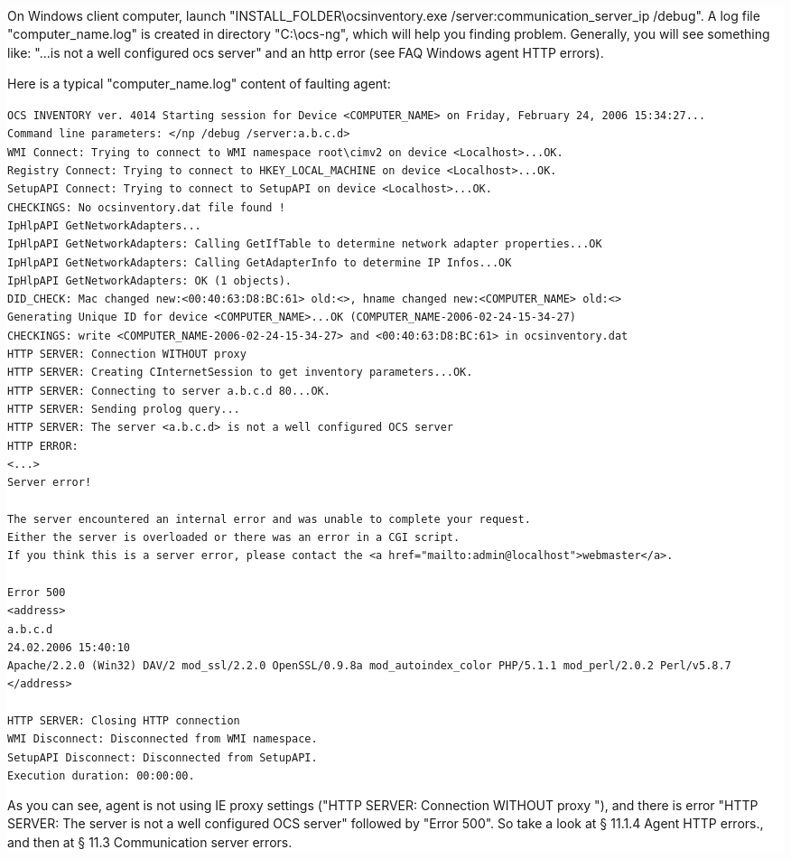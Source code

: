 On Windows client computer, launch "INSTALL_FOLDER\ocsinventory.exe /server:communication_server_ip /debug".
A log file "computer_name.log" is created in directory "C:\ocs-ng", which will help you finding problem.
Generally, you will see something like: "...is not a well configured ocs server" and an http error
(see FAQ Windows agent HTTP errors).

Here is a typical "computer_name.log" content of faulting agent:

    OCS INVENTORY ver. 4014 Starting session for Device <COMPUTER_NAME> on Friday, February 24, 2006 15:34:27...
    Command line parameters: </np /debug /server:a.b.c.d>
    WMI Connect: Trying to connect to WMI namespace root\cimv2 on device <Localhost>...OK.
    Registry Connect: Trying to connect to HKEY_LOCAL_MACHINE on device <Localhost>...OK.
    SetupAPI Connect: Trying to connect to SetupAPI on device <Localhost>...OK.
    CHECKINGS: No ocsinventory.dat file found !
    IpHlpAPI GetNetworkAdapters...
    IpHlpAPI GetNetworkAdapters: Calling GetIfTable to determine network adapter properties...OK
    IpHlpAPI GetNetworkAdapters: Calling GetAdapterInfo to determine IP Infos...OK
    IpHlpAPI GetNetworkAdapters: OK (1 objects).
    DID_CHECK: Mac changed new:<00:40:63:D8:BC:61> old:<>, hname changed new:<COMPUTER_NAME> old:<>
    Generating Unique ID for device <COMPUTER_NAME>...OK (COMPUTER_NAME-2006-02-24-15-34-27)
    CHECKINGS: write <COMPUTER_NAME-2006-02-24-15-34-27> and <00:40:63:D8:BC:61> in ocsinventory.dat
    HTTP SERVER: Connection WITHOUT proxy
    HTTP SERVER: Creating CInternetSession to get inventory parameters...OK.
    HTTP SERVER: Connecting to server a.b.c.d 80...OK.
    HTTP SERVER: Sending prolog query...
    HTTP SERVER: The server <a.b.c.d> is not a well configured OCS server
    HTTP ERROR:
    <...>
    Server error!

    The server encountered an internal error and was unable to complete your request.
    Either the server is overloaded or there was an error in a CGI script.
    If you think this is a server error, please contact the <a href="mailto:admin@localhost">webmaster</a>.

    Error 500
    <address>
    a.b.c.d
    24.02.2006 15:40:10
    Apache/2.2.0 (Win32) DAV/2 mod_ssl/2.2.0 OpenSSL/0.9.8a mod_autoindex_color PHP/5.1.1 mod_perl/2.0.2 Perl/v5.8.7
    </address>

    HTTP SERVER: Closing HTTP connection
    WMI Disconnect: Disconnected from WMI namespace.
    SetupAPI Disconnect: Disconnected from SetupAPI.
    Execution duration: 00:00:00.

As you can see, agent is not using IE proxy settings ("HTTP SERVER: Connection WITHOUT proxy "),
and there is error "HTTP SERVER: The server is not a well configured OCS server" followed by "Error 500".
So take a look at § 11.1.4 Agent HTTP errors., and then at § 11.3 Communication server errors.
